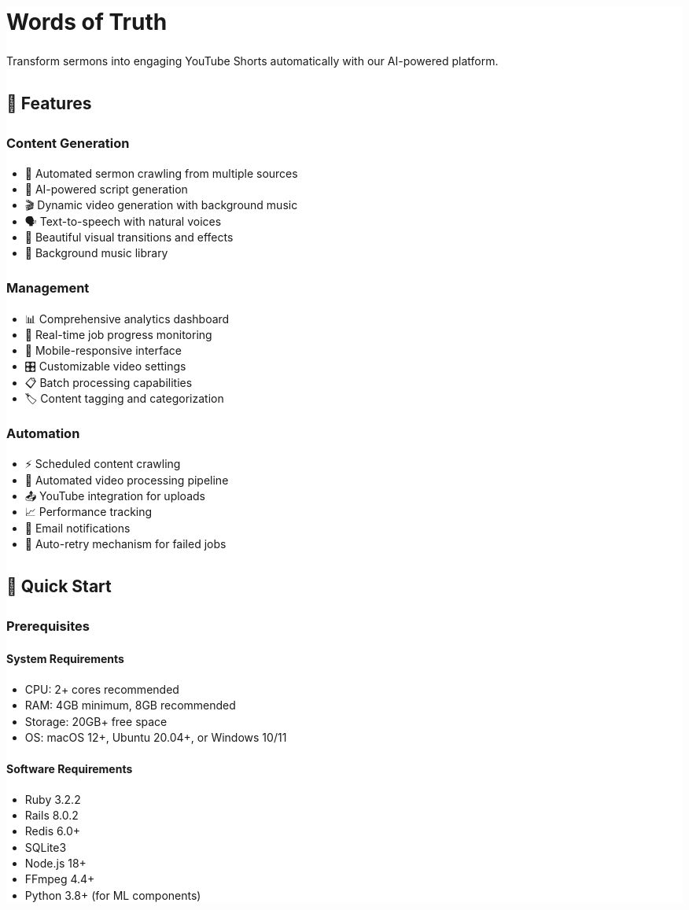 # Words of Truth

Transform sermons into engaging YouTube Shorts automatically with our AI-powered platform.

## 🌟 Features

### Content Generation
- 🎥 Automated sermon crawling from multiple sources
- 📝 AI-powered script generation
- 🎬 Dynamic video generation with background music
- 🗣️ Text-to-speech with natural voices
- 🎨 Beautiful visual transitions and effects
- 🎵 Background music library

### Management
- 📊 Comprehensive analytics dashboard
- 🔄 Real-time job progress monitoring
- 📱 Mobile-responsive interface
- 🎛️ Customizable video settings
- 📋 Batch processing capabilities
- 🏷️ Content tagging and categorization

### Automation
- ⚡ Scheduled content crawling
- 🤖 Automated video processing pipeline
- 📤 YouTube integration for uploads
- 📈 Performance tracking
- 🔔 Email notifications
- 🔄 Auto-retry mechanism for failed jobs

## 🚀 Quick Start

### Prerequisites

#### System Requirements
- CPU: 2+ cores recommended
- RAM: 4GB minimum, 8GB recommended
- Storage: 20GB+ free space
- OS: macOS 12+, Ubuntu 20.04+, or Windows 10/11

#### Software Requirements
- Ruby 3.2.2
- Rails 8.0.2
- Redis 6.0+
- SQLite3
- Node.js 18+
- FFmpeg 4.4+
- Python 3.8+ (for ML components)
